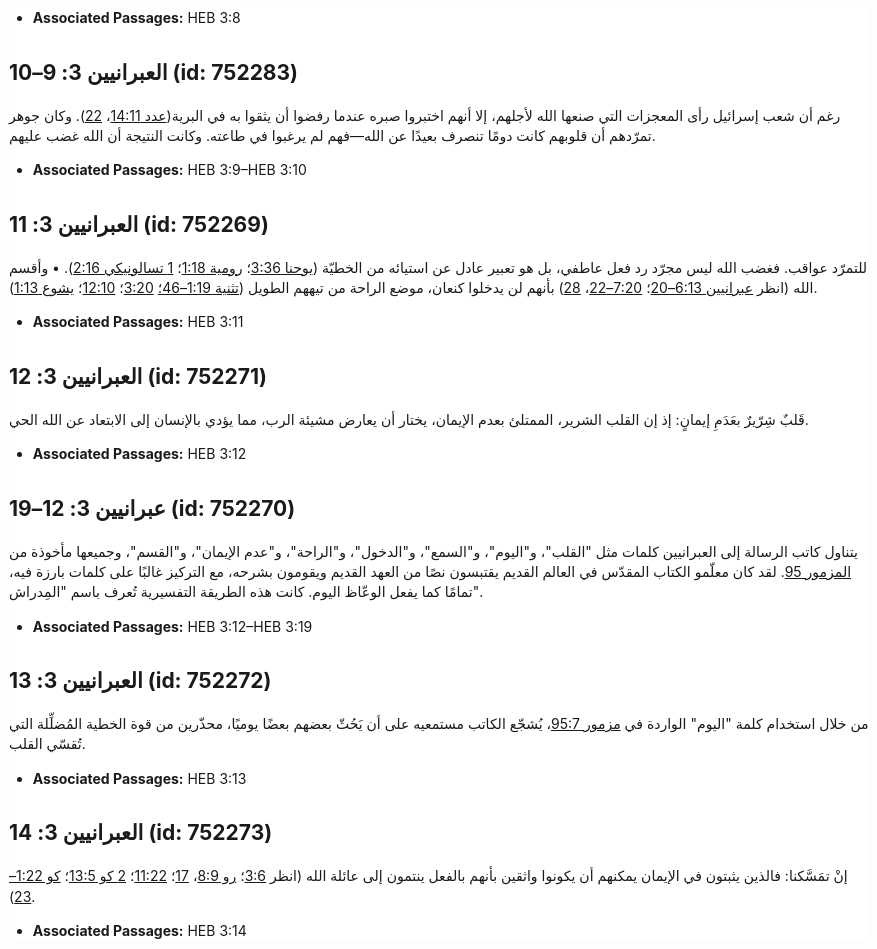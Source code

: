 * **Associated Passages:** HEB 3:8

## العبرانيين 3: 9–10 (id: 752283)

رغم أن شعب إسرائيل رأى المعجزات التي صنعها الله لأجلهم، إلا أنهم اختبروا صبره عندما رفضوا أن يثقوا به في البرية([عدد 14:11](https://ref.ly/Num14:11)، [22](https://ref.ly/Num14:22)). وكان جوهر تمرّدهم أن قلوبهم كانت دومًا تنصرف بعيدًا عن الله—فهم لم يرغبوا في طاعته. وكانت النتيجة أن الله غضب عليهم.

* **Associated Passages:** HEB 3:9–HEB 3:10

## العبرانيين 3: 11 (id: 752269)

للتمرّد عواقب. فغضب الله ليس مجرّد رد فعل عاطفي، بل هو تعبير عادل عن استيائه من الخطيّة ([يوحنا 3:36](https://ref.ly/John3:36)؛ [رومية 1:18](https://ref.ly/Rom1:18)؛ [1 تسالونيكي 2:16](https://ref.ly/1Thess2:16)). • وأقسم الله (انظر [عبرانيين 6:13–20](https://ref.ly/Heb6:13-Heb6:20)؛ [7:20–22](https://ref.ly/Heb7:20-Heb7:22)، [28](https://ref.ly/Heb7:28)) بأنهم لن يدخلوا كنعان، موضع الراحة من تيههم الطويل ([تثنية 1:19–46؛](https://ref.ly/Deut1:19-Deut1:46) [3:20](https://ref.ly/Deut3:20)؛ [12:10](https://ref.ly/Deut12:10)؛ [يشوع 1:13](https://ref.ly/Josh1:13)).

* **Associated Passages:** HEB 3:11

## العبرانيين 3: 12 (id: 752271)

قَلبٌ شِرّيرٌ بعَدَمِ إيمانٍ: إذ إن القلب الشرير، الممتلئ بعدم الإيمان، يختار أن يعارض مشيئة الرب، مما يؤدي بالإنسان إلى الابتعاد عن الله الحي.

* **Associated Passages:** HEB 3:12

## عبرانيين 3: 12–19 (id: 752270)

يتناول كاتب الرسالة إلى العبرانيين كلمات مثل "القلب"، و"اليوم"، و"السمع"، و"الدخول"، و"الراحة"، و"عدم الإيمان"، و"القسم"، وجميعها مأخوذة من [المزمور 95](https://ref.ly/Ps95:1-Ps95:11). لقد كان معلّمو الكتاب المقدّس في العالم القديم يقتبسون نصًا من العهد القديم ويقومون بشرحه، مع التركيز غالبًا على كلمات بارزة فيه، تمامًا كما يفعل الوعّاظ اليوم. كانت هذه الطريقة التفسيرية تُعرف باسم "المِدراش".

* **Associated Passages:** HEB 3:12–HEB 3:19

## العبرانيين 3: 13 (id: 752272)

من خلال استخدام كلمة "اليوم" الواردة في [مزمور 95:7](https://ref.ly/Ps95:7)، يُشجّع الكاتب مستمعيه على أن يَحُثّ بعضهم بعضًا يوميًا، محذّرين من قوة الخطية المُضلِّلة التي تُقسّي القلب.

* **Associated Passages:** HEB 3:13

## العبرانيين 3: 14 (id: 752273)

إنْ تمَسَّكنا: فالذين يثبتون في الإيمان يمكنهم أن يكونوا واثقين بأنهم بالفعل ينتمون إلى عائلة الله (انظر [3:6](https://ref.ly/Heb3:6)؛ [رو 8:9](https://ref.ly/Rom8:9)، [17](https://ref.ly/Rom8:17)؛ [11:22](https://ref.ly/Rom11:22)؛ [2 كو 13:5](https://ref.ly/2Cor13:5)؛ [كو 1:22–23](https://ref.ly/Col1:22-Col1:23)).

* **Associated Passages:** HEB 3:14
